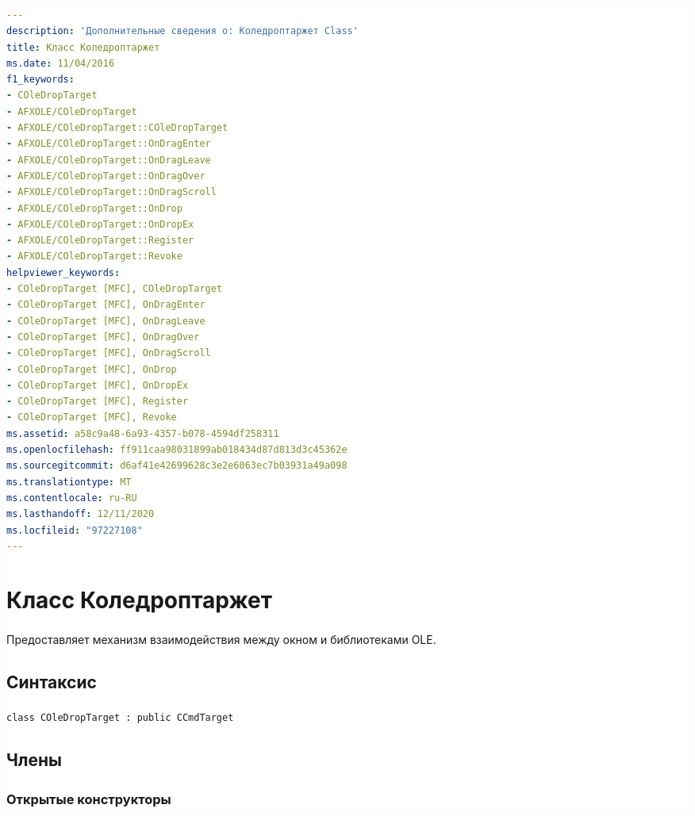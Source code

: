 ```yaml
---
description: 'Дополнительные сведения о: Коледроптаржет Class'
title: Класс Коледроптаржет
ms.date: 11/04/2016
f1_keywords:
- COleDropTarget
- AFXOLE/COleDropTarget
- AFXOLE/COleDropTarget::COleDropTarget
- AFXOLE/COleDropTarget::OnDragEnter
- AFXOLE/COleDropTarget::OnDragLeave
- AFXOLE/COleDropTarget::OnDragOver
- AFXOLE/COleDropTarget::OnDragScroll
- AFXOLE/COleDropTarget::OnDrop
- AFXOLE/COleDropTarget::OnDropEx
- AFXOLE/COleDropTarget::Register
- AFXOLE/COleDropTarget::Revoke
helpviewer_keywords:
- COleDropTarget [MFC], COleDropTarget
- COleDropTarget [MFC], OnDragEnter
- COleDropTarget [MFC], OnDragLeave
- COleDropTarget [MFC], OnDragOver
- COleDropTarget [MFC], OnDragScroll
- COleDropTarget [MFC], OnDrop
- COleDropTarget [MFC], OnDropEx
- COleDropTarget [MFC], Register
- COleDropTarget [MFC], Revoke
ms.assetid: a58c9a48-6a93-4357-b078-4594df258311
ms.openlocfilehash: ff911caa98031899ab018434d87d813d3c45362e
ms.sourcegitcommit: d6af41e42699628c3e2e6063ec7b03931a49a098
ms.translationtype: MT
ms.contentlocale: ru-RU
ms.lasthandoff: 12/11/2020
ms.locfileid: "97227108"
---
```

# <a name="coledroptarget-class"></a>Класс Коледроптаржет

Предоставляет механизм взаимодействия между окном и библиотеками OLE.

## <a name="syntax"></a>Синтаксис

```
class COleDropTarget : public CCmdTarget
```

## <a name="members"></a>Члены

### <a name="public-constructors"></a>Открытые конструкторы
